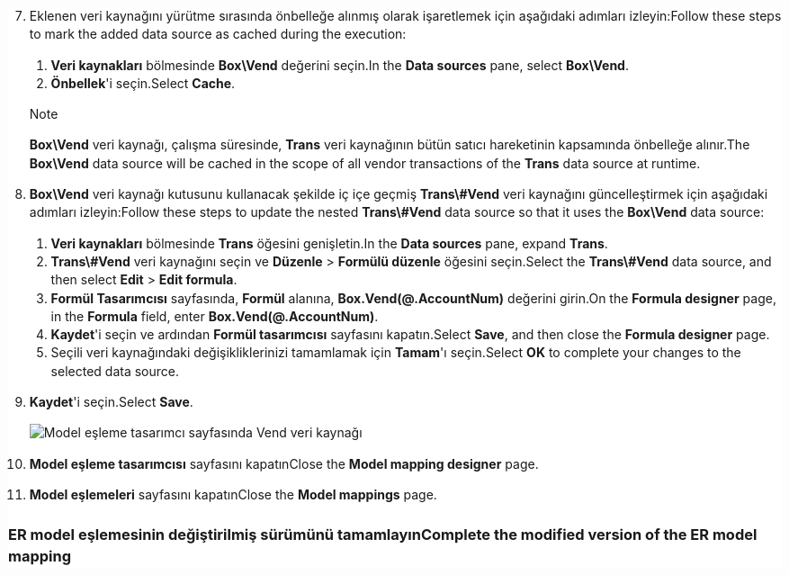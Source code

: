 7. <span data-ttu-id="f449a-225">Eklenen veri kaynağını yürütme sırasında önbelleğe alınmış olarak işaretlemek için aşağıdaki adımları izleyin:</span><span class="sxs-lookup"><span data-stu-id="f449a-225">Follow these steps to mark the added data source as cached during the execution:</span></span>

    1. <span data-ttu-id="f449a-226">**Veri kaynakları** bölmesinde **Box\\Vend** değerini seçin.</span><span class="sxs-lookup"><span data-stu-id="f449a-226">In the **Data sources** pane, select **Box\\Vend**.</span></span>
    2. <span data-ttu-id="f449a-227">**Önbellek**'i seçin.</span><span class="sxs-lookup"><span data-stu-id="f449a-227">Select **Cache**.</span></span>

    > [!NOTE]
    > <span data-ttu-id="f449a-228">**Box\\Vend** veri kaynağı, çalışma süresinde, **Trans** veri kaynağının bütün satıcı hareketinin kapsamında önbelleğe alınır.</span><span class="sxs-lookup"><span data-stu-id="f449a-228">The **Box\\Vend** data source will be cached in the scope of all vendor transactions of the **Trans** data source at runtime.</span></span>

8. <span data-ttu-id="f449a-229">**Box\\Vend** veri kaynağı kutusunu kullanacak şekilde iç içe geçmiş **Trans\\\#Vend** veri kaynağını güncelleştirmek için aşağıdaki adımları izleyin:</span><span class="sxs-lookup"><span data-stu-id="f449a-229">Follow these steps to update the nested **Trans\\\#Vend** data source so that it uses the **Box\\Vend** data source:</span></span>

    1. <span data-ttu-id="f449a-230">**Veri kaynakları** bölmesinde **Trans** öğesini genişletin.</span><span class="sxs-lookup"><span data-stu-id="f449a-230">In the **Data sources** pane, expand **Trans**.</span></span>
    2. <span data-ttu-id="f449a-231">**Trans\\\#Vend** veri kaynağını seçin ve **Düzenle** \> **Formülü düzenle** öğesini seçin.</span><span class="sxs-lookup"><span data-stu-id="f449a-231">Select the **Trans\\\#Vend** data source, and then select **Edit** \> **Edit formula**.</span></span>
    3. <span data-ttu-id="f449a-232">**Formül Tasarımcısı** sayfasında, **Formül** alanına, **Box.Vend(\@.AccountNum)** değerini girin.</span><span class="sxs-lookup"><span data-stu-id="f449a-232">On the **Formula designer** page, in the **Formula** field, enter **Box.Vend(\@.AccountNum)**.</span></span>
    4. <span data-ttu-id="f449a-233">**Kaydet**'i seçin ve ardından **Formül tasarımcısı** sayfasını kapatın.</span><span class="sxs-lookup"><span data-stu-id="f449a-233">Select **Save**, and then close the **Formula designer** page.</span></span>
    5. <span data-ttu-id="f449a-234">Seçili veri kaynağındaki değişikliklerinizi tamamlamak için **Tamam**'ı seçin.</span><span class="sxs-lookup"><span data-stu-id="f449a-234">Select **OK** to complete your changes to the selected data source.</span></span>

9. <span data-ttu-id="f449a-235">**Kaydet**'i seçin.</span><span class="sxs-lookup"><span data-stu-id="f449a-235">Select **Save**.</span></span>

    ![Model eşleme tasarımcı sayfasında Vend veri kaynağı](./media/er-calculated-field-ds-performance-mapping-4.png)

10. <span data-ttu-id="f449a-237">**Model eşleme tasarımcısı** sayfasını kapatın</span><span class="sxs-lookup"><span data-stu-id="f449a-237">Close the **Model mapping designer** page.</span></span>
11. <span data-ttu-id="f449a-238">**Model eşlemeleri** sayfasını kapatın</span><span class="sxs-lookup"><span data-stu-id="f449a-238">Close the **Model mappings** page.</span></span>

### <a name="complete-the-modified-version-of-the-er-model-mapping"></a><span data-ttu-id="f449a-239">ER model eşlemesinin değiştirilmiş sürümünü tamamlayın</span><span class="sxs-lookup"><span data-stu-id="f449a-239">Complete the modified version of the ER model mapping</span></span>
